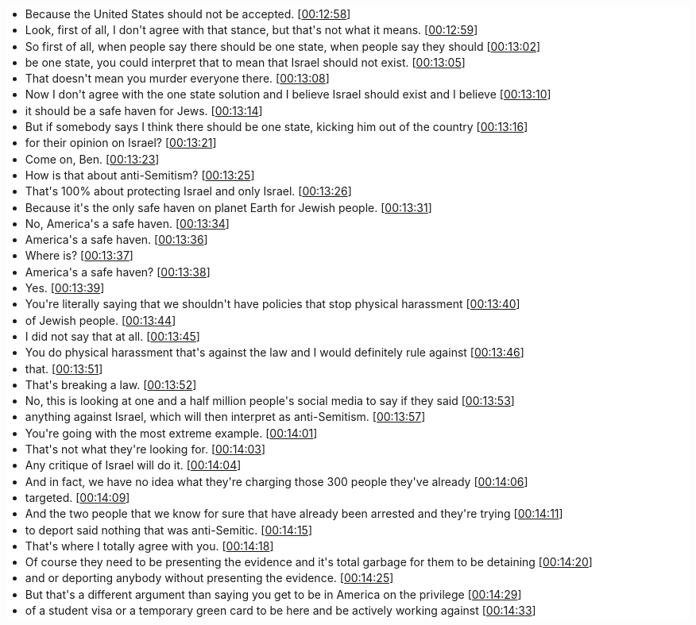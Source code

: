 *  Because the United States should not be accepted. [[00:12:58](https://www.youtube.com/watch?v=pkhnmbiQge4&t=778.06s)]
*  Look, first of all, I don't agree with that stance, but that's not what it means. [[00:12:59](https://www.youtube.com/watch?v=pkhnmbiQge4&t=779.06s)]
*  So first of all, when people say there should be one state, when people say they should [[00:13:02](https://www.youtube.com/watch?v=pkhnmbiQge4&t=782.66s)]
*  be one state, you could interpret that to mean that Israel should not exist. [[00:13:05](https://www.youtube.com/watch?v=pkhnmbiQge4&t=785.78s)]
*  That doesn't mean you murder everyone there. [[00:13:08](https://www.youtube.com/watch?v=pkhnmbiQge4&t=788.9399999999999s)]
*  Now I don't agree with the one state solution and I believe Israel should exist and I believe [[00:13:10](https://www.youtube.com/watch?v=pkhnmbiQge4&t=790.8199999999999s)]
*  it should be a safe haven for Jews. [[00:13:14](https://www.youtube.com/watch?v=pkhnmbiQge4&t=794.8199999999999s)]
*  But if somebody says I think there should be one state, kicking him out of the country [[00:13:16](https://www.youtube.com/watch?v=pkhnmbiQge4&t=796.9399999999999s)]
*  for their opinion on Israel? [[00:13:21](https://www.youtube.com/watch?v=pkhnmbiQge4&t=801.02s)]
*  Come on, Ben. [[00:13:23](https://www.youtube.com/watch?v=pkhnmbiQge4&t=803.78s)]
*  How is that about anti-Semitism? [[00:13:25](https://www.youtube.com/watch?v=pkhnmbiQge4&t=805.0799999999999s)]
*  That's 100% about protecting Israel and only Israel. [[00:13:26](https://www.youtube.com/watch?v=pkhnmbiQge4&t=806.9399999999999s)]
*  Because it's the only safe haven on planet Earth for Jewish people. [[00:13:31](https://www.youtube.com/watch?v=pkhnmbiQge4&t=811.66s)]
*  No, America's a safe haven. [[00:13:34](https://www.youtube.com/watch?v=pkhnmbiQge4&t=814.18s)]
*  America's a safe haven. [[00:13:36](https://www.youtube.com/watch?v=pkhnmbiQge4&t=816.3s)]
*  Where is? [[00:13:37](https://www.youtube.com/watch?v=pkhnmbiQge4&t=817.3s)]
*  America's a safe haven? [[00:13:38](https://www.youtube.com/watch?v=pkhnmbiQge4&t=818.3s)]
*  Yes. [[00:13:39](https://www.youtube.com/watch?v=pkhnmbiQge4&t=819.3s)]
*  You're literally saying that we shouldn't have policies that stop physical harassment [[00:13:40](https://www.youtube.com/watch?v=pkhnmbiQge4&t=820.3s)]
*  of Jewish people. [[00:13:44](https://www.youtube.com/watch?v=pkhnmbiQge4&t=824.14s)]
*  I did not say that at all. [[00:13:45](https://www.youtube.com/watch?v=pkhnmbiQge4&t=825.14s)]
*  You do physical harassment that's against the law and I would definitely rule against [[00:13:46](https://www.youtube.com/watch?v=pkhnmbiQge4&t=826.42s)]
*  that. [[00:13:51](https://www.youtube.com/watch?v=pkhnmbiQge4&t=831.78s)]
*  That's breaking a law. [[00:13:52](https://www.youtube.com/watch?v=pkhnmbiQge4&t=832.78s)]
*  No, this is looking at one and a half million people's social media to say if they said [[00:13:53](https://www.youtube.com/watch?v=pkhnmbiQge4&t=833.78s)]
*  anything against Israel, which will then interpret as anti-Semitism. [[00:13:57](https://www.youtube.com/watch?v=pkhnmbiQge4&t=837.62s)]
*  You're going with the most extreme example. [[00:14:01](https://www.youtube.com/watch?v=pkhnmbiQge4&t=841.14s)]
*  That's not what they're looking for. [[00:14:03](https://www.youtube.com/watch?v=pkhnmbiQge4&t=843.02s)]
*  Any critique of Israel will do it. [[00:14:04](https://www.youtube.com/watch?v=pkhnmbiQge4&t=844.5s)]
*  And in fact, we have no idea what they're charging those 300 people they've already [[00:14:06](https://www.youtube.com/watch?v=pkhnmbiQge4&t=846.3399999999999s)]
*  targeted. [[00:14:09](https://www.youtube.com/watch?v=pkhnmbiQge4&t=849.58s)]
*  And the two people that we know for sure that have already been arrested and they're trying [[00:14:11](https://www.youtube.com/watch?v=pkhnmbiQge4&t=851.7s)]
*  to deport said nothing that was anti-Semitic. [[00:14:15](https://www.youtube.com/watch?v=pkhnmbiQge4&t=855.5s)]
*  That's where I totally agree with you. [[00:14:18](https://www.youtube.com/watch?v=pkhnmbiQge4&t=858.98s)]
*  Of course they need to be presenting the evidence and it's total garbage for them to be detaining [[00:14:20](https://www.youtube.com/watch?v=pkhnmbiQge4&t=860.5s)]
*  and or deporting anybody without presenting the evidence. [[00:14:25](https://www.youtube.com/watch?v=pkhnmbiQge4&t=865.9000000000001s)]
*  But that's a different argument than saying you get to be in America on the privilege [[00:14:29](https://www.youtube.com/watch?v=pkhnmbiQge4&t=869.1s)]
*  of a student visa or a temporary green card to be here and be actively working against [[00:14:33](https://www.youtube.com/watch?v=pkhnmbiQge4&t=873.3000000000001s)]